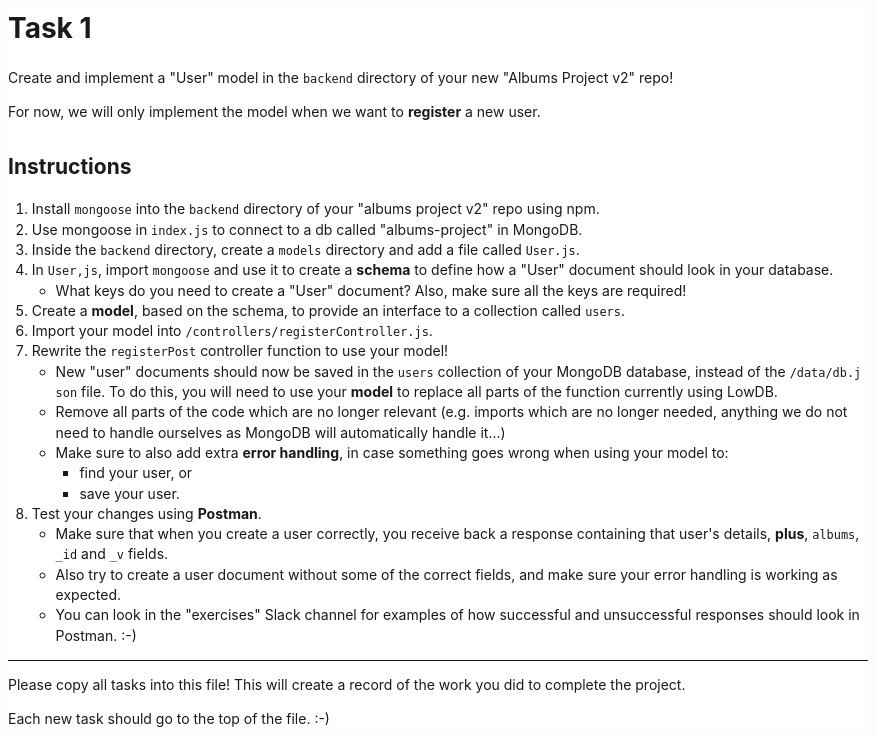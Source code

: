 
# Task 1

Create and implement a "User" model in the `backend` directory of your new "Albums Project v2" repo!

For now, we will only implement the model when we want to **register** a new user.

## Instructions

1. Install `mongoose` into the `backend` directory of your "albums project v2" repo using npm.
2. Use mongoose in `index.js` to connect to a db called "albums-project" in MongoDB.
3. Inside the `backend` directory, create a `models` directory and add a file called `User.js`.
4. In `User,js`, import `mongoose` and use it to create a **schema** to define how a "User" document should look in your database.
    - What keys do you need to create a "User" document? Also, make sure all the keys are required!
5. Create a **model**, based on the schema, to provide an interface to a collection called `users`.
6. Import your model into `/controllers/registerController.js`.
7. Rewrite the `registerPost` controller function to use your model!
    - New "user" documents should now be saved in the `users` collection of your MongoDB database, instead of the `/data/db.json` file. To do this, you will need to use your **model** to replace all parts of the function currently using LowDB.
    - Remove all parts of the code which are no longer relevant (e.g. imports which are no longer needed, anything we do not need to handle ourselves as MongoDB will automatically handle it...)  
    - Make sure to also add extra **error handling**, in case something goes wrong when using your model to:
        - find your user, or 
        - save your user.
8. Test your changes using **Postman**.
    - Make sure that when you create a user correctly, you receive back a response containing that user's details, **plus**, `albums`, `_id` and `_v` fields.
    - Also try to create a user document without some of the correct fields, and make sure your error handling is working as expected.
    - You can look in the "exercises" Slack channel for examples of how successful and unsuccessful responses should look in Postman. :-)

---

Please copy all tasks into this file! This will create a record of the work you did to complete the project.

Each new task should go to the top of the file. :-)